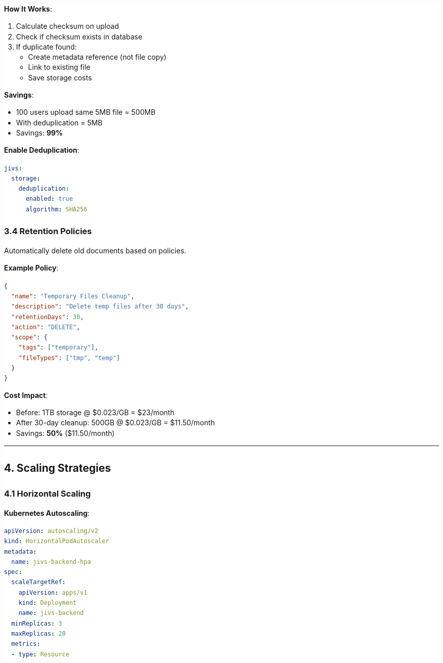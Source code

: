**How It Works**:
1. Calculate checksum on upload
2. Check if checksum exists in database
3. If duplicate found:
   - Create metadata reference (not file copy)
   - Link to existing file
   - Save storage costs

**Savings**:
- 100 users upload same 5MB file = 500MB
- With deduplication = 5MB
- Savings: **99%**

**Enable Deduplication**:
```yaml
jivs:
  storage:
    deduplication:
      enabled: true
      algorithm: SHA256
```

### 3.4 Retention Policies

Automatically delete old documents based on policies.

**Example Policy**:
```json
{
  "name": "Temporary Files Cleanup",
  "description": "Delete temp files after 30 days",
  "retentionDays": 30,
  "action": "DELETE",
  "scope": {
    "tags": ["temporary"],
    "fileTypes": ["tmp", "temp"]
  }
}
```

**Cost Impact**:
- Before: 1TB storage @ $0.023/GB = $23/month
- After 30-day cleanup: 500GB @ $0.023/GB = $11.50/month
- Savings: **50%** ($11.50/month)

---

## 4. Scaling Strategies

### 4.1 Horizontal Scaling

**Kubernetes Autoscaling**:

```yaml
apiVersion: autoscaling/v2
kind: HorizontalPodAutoscaler
metadata:
  name: jivs-backend-hpa
spec:
  scaleTargetRef:
    apiVersion: apps/v1
    kind: Deployment
    name: jivs-backend
  minReplicas: 3
  maxReplicas: 20
  metrics:
  - type: Resource
```
